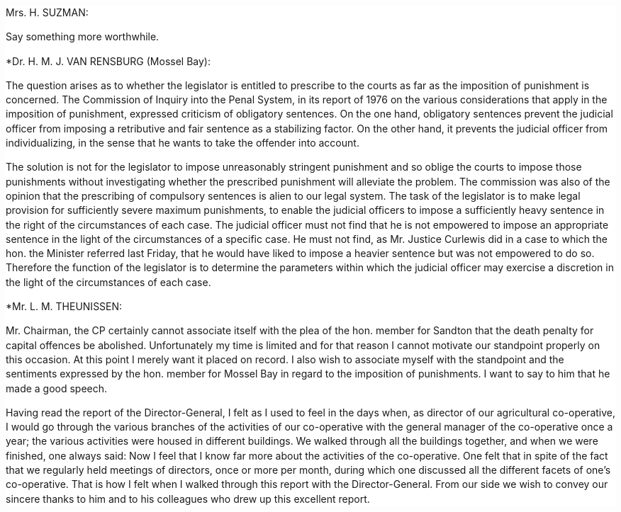 </speech>

<speech by="#suzman">

<from>Mrs. <person refersTo="hansard_za">H. SUZMAN</person>:</from>

<p>Say something more worthwhile.</p>

</speech>

<speech by="#van_rensburg">

<from>*Dr. <person refersTo="hansard_za">H. M. J. VAN RENSBURG</person> (Mossel Bay):</from>

<p>The question arises as to whether the legislator is entitled to prescribe to the courts as far as the imposition of punishment is concerned. The Commission of Inquiry into the Penal System, in its report of 1976 on the various considerations that apply in the imposition of punishment, expressed criticism of obligatory sentences. On the one hand, obligatory sentences prevent the judicial officer from imposing a retributive and fair sentence as a stabilizing factor. On the other hand, it prevents the judicial officer from individualizing, in the sense that he wants to take the offender into account.</p>

<p>The solution is not for the legislator to impose unreasonably stringent punishment and so oblige the courts to impose those punishments <span class="col_5469-5470" refersTo="page_1019"/>without investigating whether the prescribed punishment will alleviate the problem. The commission was also of the opinion that the prescribing of compulsory sentences is alien to our legal system. The task of the legislator is to make legal provision for sufficiently severe maximum punishments, to enable the judicial officers to impose a sufficiently heavy sentence in the right of the circumstances of each case. The judicial officer must not find that he is not empowered to impose an appropriate sentence in the light of the circumstances of a specific case. He must not find, as Mr. Justice Curlewis did in a case to which the hon. the Minister referred last Friday, that he would have liked to impose a heavier sentence but was not empowered to do so. Therefore the function of the legislator is to determine the parameters within which the judicial officer may exercise a discretion in the light of the circumstances of each case.</p>

</speech>

<speech by="#theunissen">

<from>*Mr. <person refersTo="hansard_za">L. M. THEUNISSEN</person>:</from>

<p>Mr. Chairman, the CP certainly cannot associate itself with the plea of the hon. member for Sandton that the death penalty for capital offences be abolished. Unfortunately my time is limited and for that reason I cannot motivate our standpoint properly on this occasion. At this point I merely want it placed on record. I also wish to associate myself with the standpoint and the sentiments expressed by the hon. member for Mossel Bay in regard to the imposition of punishments. I want to say to him that he made a good speech.</p>

<p>Having read the report of the Director-General, I felt as I used to feel in the days when, as director of our agricultural co-operative, I would go through the various branches of the activities of our co-operative with the general manager of the co-operative once a year; the various activities were housed in different buildings. We walked through all the buildings together, and when we were finished, one always said: Now I feel that I know far more about the activities of the co-operative. One felt that in spite of the fact that we regularly held meetings of directors, once or more per month, during which one discussed all the different facets of one&#x2019;s co-operative. That is how I felt when I walked through this report with the Director-General. From our side we wish to convey our sincere thanks to him and to his colleagues who drew up this excellent report.</p>
